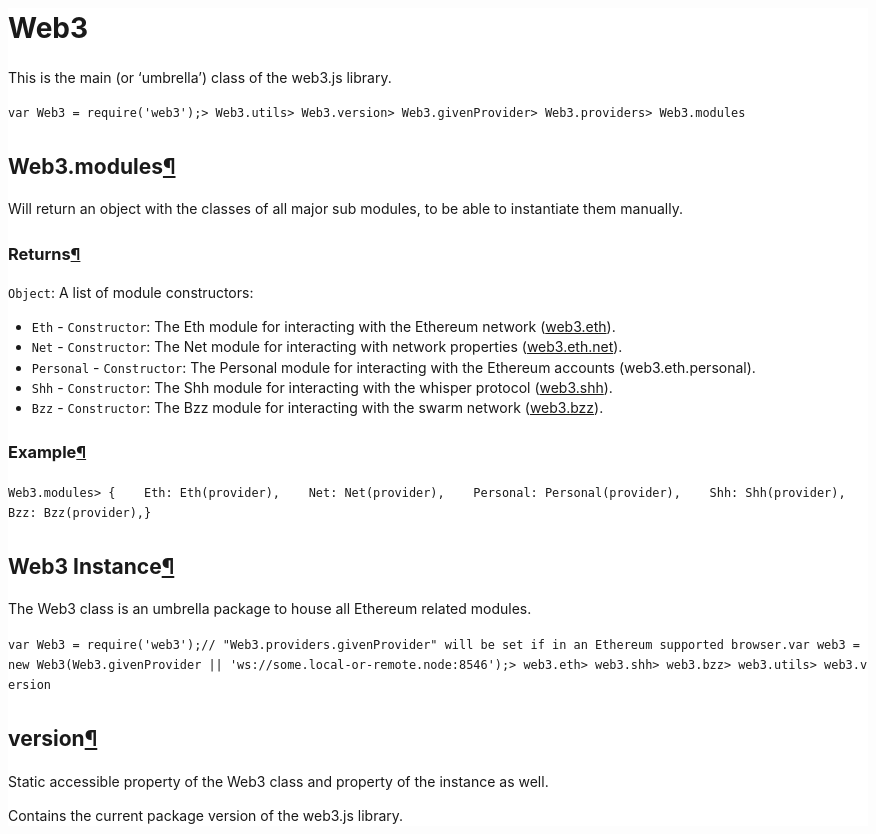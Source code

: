 # Web3

This is the main \(or ‘umbrella’\) class of the web3.js library.

```text
var Web3 = require('web3');​> Web3.utils> Web3.version> Web3.givenProvider> Web3.providers> Web3.modules
```

## Web3.modules[¶](web3.md#web3-modules)​ <a id="web-3-modules"></a>

Will return an object with the classes of all major sub modules, to be able to instantiate them manually.

### Returns[¶](web3.md#returns)​ <a id="returns"></a>

`Object`: A list of module constructors:

* `Eth` - `Constructor`: The Eth module for interacting with the Ethereum network \([web3.eth](web3.eth.md#eth)\).
* `Net` - `Constructor`: The Net module for interacting with network properties \([web3.eth.net](https://web3js.readthedocs.io/en/v1.5.2/web3-eth-net.html#eth-net)\).
* `Personal` - `Constructor`: The Personal module for interacting with the Ethereum accounts \(web3.eth.personal\).
* `Shh` - `Constructor`: The Shh module for interacting with the whisper protocol \([web3.shh](https://docs-depredated.ecoball.org/development/web3js/web3.shh#shh)\).
* `Bzz` - `Constructor`: The Bzz module for interacting with the swarm network \([web3.bzz](https://docs-depredated.ecoball.org/development/web3js/web3.bzz#bzz)\).

### Example[¶](web3.md#example)​ <a id="example"></a>

```text
Web3.modules> {    Eth: Eth(provider),    Net: Net(provider),    Personal: Personal(provider),    Shh: Shh(provider),    Bzz: Bzz(provider),}
```

## Web3 Instance[¶](web3.md#web3-instance)​ <a id="web3-instance"></a>

The Web3 class is an umbrella package to house all Ethereum related modules.

```text
var Web3 = require('web3');​// "Web3.providers.givenProvider" will be set if in an Ethereum supported browser.var web3 = new Web3(Web3.givenProvider || 'ws://some.local-or-remote.node:8546');​> web3.eth> web3.shh> web3.bzz> web3.utils> web3.version
```

## version[¶](web3.md#version)​ <a id="version"></a>

Static accessible property of the Web3 class and property of the instance as well.

Contains the current package version of the web3.js library.
